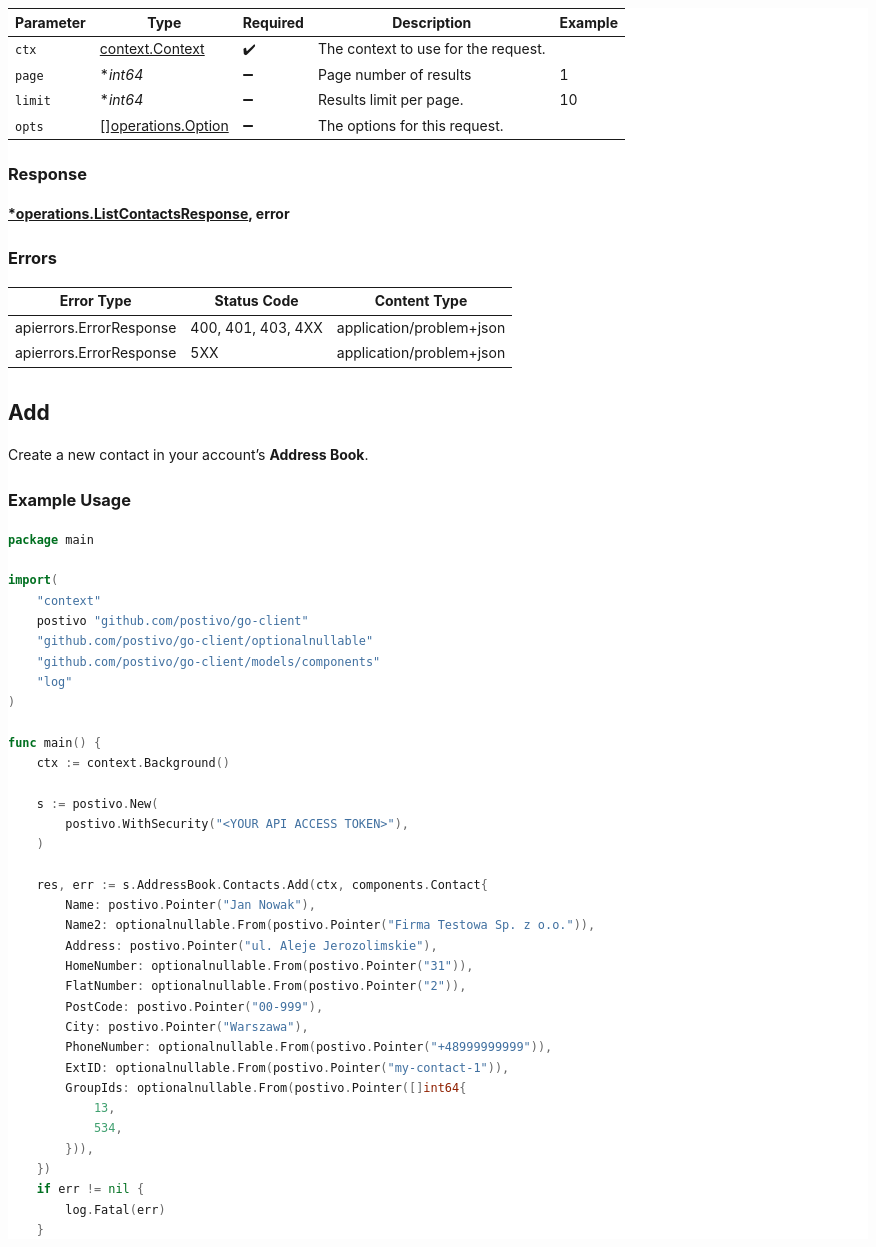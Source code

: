 | Parameter                                                | Type                                                     | Required                                                 | Description                                              | Example                                                  |
| -------------------------------------------------------- | -------------------------------------------------------- | -------------------------------------------------------- | -------------------------------------------------------- | -------------------------------------------------------- |
| `ctx`                                                    | [context.Context](https://pkg.go.dev/context#Context)    | :heavy_check_mark:                                       | The context to use for the request.                      |                                                          |
| `page`                                                   | **int64*                                                 | :heavy_minus_sign:                                       | Page number of results                                   | 1                                                        |
| `limit`                                                  | **int64*                                                 | :heavy_minus_sign:                                       | Results limit per page.                                  | 10                                                       |
| `opts`                                                   | [][operations.Option](../../models/operations/option.md) | :heavy_minus_sign:                                       | The options for this request.                            |                                                          |

### Response

**[*operations.ListContactsResponse](../../models/operations/listcontactsresponse.md), error**

### Errors

| Error Type               | Status Code              | Content Type             |
| ------------------------ | ------------------------ | ------------------------ |
| apierrors.ErrorResponse  | 400, 401, 403, 4XX       | application/problem+json |
| apierrors.ErrorResponse  | 5XX                      | application/problem+json |

## Add

Create a new contact in your account’s **Address Book**.

### Example Usage


```go
package main

import(
	"context"
	postivo "github.com/postivo/go-client"
	"github.com/postivo/go-client/optionalnullable"
	"github.com/postivo/go-client/models/components"
	"log"
)

func main() {
    ctx := context.Background()

    s := postivo.New(
        postivo.WithSecurity("<YOUR API ACCESS TOKEN>"),
    )

    res, err := s.AddressBook.Contacts.Add(ctx, components.Contact{
        Name: postivo.Pointer("Jan Nowak"),
        Name2: optionalnullable.From(postivo.Pointer("Firma Testowa Sp. z o.o.")),
        Address: postivo.Pointer("ul. Aleje Jerozolimskie"),
        HomeNumber: optionalnullable.From(postivo.Pointer("31")),
        FlatNumber: optionalnullable.From(postivo.Pointer("2")),
        PostCode: postivo.Pointer("00-999"),
        City: postivo.Pointer("Warszawa"),
        PhoneNumber: optionalnullable.From(postivo.Pointer("+48999999999")),
        ExtID: optionalnullable.From(postivo.Pointer("my-contact-1")),
        GroupIds: optionalnullable.From(postivo.Pointer([]int64{
            13,
            534,
        })),
    })
    if err != nil {
        log.Fatal(err)
    }
```
